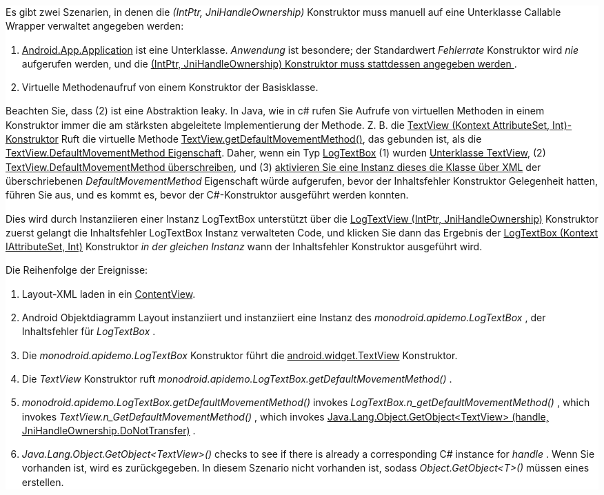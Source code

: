 Es gibt zwei Szenarien, in denen die *(IntPtr, JniHandleOwnership)* Konstruktor muss manuell auf eine Unterklasse Callable Wrapper verwaltet angegeben werden:

1. [Android.App.Application](https://developer.xamarin.com/api/type/Android.App.Application/) ist eine Unterklasse. *Anwendung* ist besondere; der Standardwert *Fehlerrate* Konstruktor wird *nie* aufgerufen werden, und die [(IntPtr, JniHandleOwnership) Konstruktor muss stattdessen angegeben werden ](https://github.com/xamarin/monodroid-samples/blob/f01b5c31/SanityTests/Hello.cs#L105).

2. Virtuelle Methodenaufruf von einem Konstruktor der Basisklasse.


Beachten Sie, dass (2) ist eine Abstraktion leaky. In Java, wie in c# rufen Sie Aufrufe von virtuellen Methoden in einem Konstruktor immer die am stärksten abgeleitete Implementierung der Methode. Z. B. die [TextView (Kontext AttributeSet, Int)-Konstruktor](https://developer.xamarin.com/api/constructor/Android.Widget.TextView.TextView/p/Android.Content.Context/Android.Util.IAttributeSet/System.Int32/) Ruft die virtuelle Methode [TextView.getDefaultMovementMethod()](http://developer.android.com/reference/android/widget/TextView.html#getDefaultMovementMethod()), das gebunden ist, als die [ TextView.DefaultMovementMethod Eigenschaft](https://developer.xamarin.com/api/property/Android.Widget.TextView.DefaultMovementMethod/).
Daher, wenn ein Typ [LogTextBox](https://github.com/xamarin/monodroid-samples/blob/f01b5c31/ApiDemo/Text/LogTextBox.cs) (1) wurden [Unterklasse TextView](https://github.com/xamarin/monodroid-samples/blob/f01b5c31/ApiDemo/Text/LogTextBox.cs#L26), (2) [TextView.DefaultMovementMethod überschreiben](https://github.com/xamarin/monodroid-samples/blob/f01b5c31/ApiDemo/Text/LogTextBox.cs#L45), und (3) [aktivieren Sie eine Instanz dieses die Klasse über XML](https://github.com/xamarin/monodroid-samples/blob/f01b5c31/ApiDemo/Resources/layout/log_text_box_1.xml#L29) der überschriebenen *DefaultMovementMethod* Eigenschaft würde aufgerufen, bevor der Inhaltsfehler Konstruktor Gelegenheit hatten, führen Sie aus, und es kommt es, bevor der C#-Konstruktor ausgeführt werden konnten.

Dies wird durch Instanziieren einer Instanz LogTextBox unterstützt über die [LogTextView (IntPtr, JniHandleOwnership)](https://github.com/xamarin/monodroid-samples/blob/f01b5c31/ApiDemo/Text/LogTextBox.cs#L28) Konstruktor zuerst gelangt die Inhaltsfehler LogTextBox Instanz verwalteten Code, und klicken Sie dann das Ergebnis der [ LogTextBox (Kontext IAttributeSet, Int)](https://github.com/xamarin/monodroid-samples/blob/f01b5c31/ApiDemo/Text/LogTextBox.cs#L41) Konstruktor *in der gleichen Instanz* wann der Inhaltsfehler Konstruktor ausgeführt wird.

Die Reihenfolge der Ereignisse:

1.  Layout-XML laden in ein [ContentView](https://github.com/xamarin/monodroid-samples/blob/f01b5c31/ApiDemo/Text/LogTextBox1.cs#L41).

2.  Android Objektdiagramm Layout instanziiert und instanziiert eine Instanz des *monodroid.apidemo.LogTextBox* , der Inhaltsfehler für *LogTextBox* .

3.  Die *monodroid.apidemo.LogTextBox* Konstruktor führt die [android.widget.TextView](http://developer.android.com/reference/android/widget/TextView.html#TextView%28android.content.Context,%20android.util.AttributeSet%29) Konstruktor.

4.  Die *TextView* Konstruktor ruft *monodroid.apidemo.LogTextBox.getDefaultMovementMethod()* .

5.  *monodroid.apidemo.LogTextBox.getDefaultMovementMethod()* invokes *LogTextBox.n_getDefaultMovementMethod()* , which invokes *TextView.n_GetDefaultMovementMethod()* , which invokes [Java.Lang.Object.GetObject&lt;TextView&gt; (handle, JniHandleOwnership.DoNotTransfer)](https://developer.xamarin.com/api/member/Java.Lang.Object.GetObject%7BT%7D/p/System.IntPtr/Android.Runtime.JniHandleOwnership/) .

6.  *Java.Lang.Object.GetObject&lt;TextView&gt;()* checks to see if there is already a corresponding C# instance for *handle* . Wenn Sie vorhanden ist, wird es zurückgegeben. In diesem Szenario nicht vorhanden ist, sodass *Object.GetObject&lt;T&gt;()* müssen eines erstellen.
